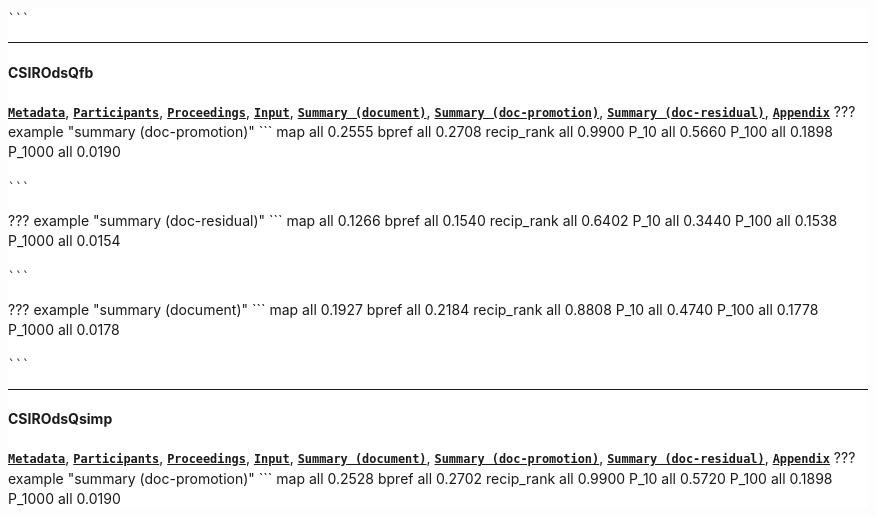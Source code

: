 	```
---
#### CSIROdsQfb 
[**`Metadata`**](./runs.md#csirodsqfb), [**`Participants`**](./participants.md#csiro-ictbailey), [**`Proceedings`**](./proceedings.md#trec-2007-enterprise-track-at-csiro), [**`Input`**](https://trec.nist.gov/results/trec16/enterprise/input.CSIROdsQfb.gz), [**`Summary (document)`**](https://trec.nist.gov/results/trec16/enterprise/summary.document.CSIROdsQfb.gz), [**`Summary (doc-promotion)`**](https://trec.nist.gov/results/trec16/enterprise/summary.doc-promotion.CSIROdsQfb.gz), [**`Summary (doc-residual)`**](https://trec.nist.gov/results/trec16/enterprise/summary.doc-residual.CSIROdsQfb.gz), [**`Appendix`**](https://trec.nist.gov/pubs/trec16/appendices/enterprise/CSIROdsQfb.document.pdf)
??? example "summary (doc-promotion)"
	```
	map 			 all 0.2555 
	bpref 			 all 0.2708 
	recip_rank 		 all 0.9900 
	P_10 			 all 0.5660 
	P_100 			 all 0.1898 
	P_1000 			 all 0.0190 

	```
??? example "summary (doc-residual)"
	```
	map 			 all 0.1266 
	bpref 			 all 0.1540 
	recip_rank 		 all 0.6402 
	P_10 			 all 0.3440 
	P_100 			 all 0.1538 
	P_1000 			 all 0.0154 

	```
??? example "summary (document)"
	```
	map 			 all 0.1927 
	bpref 			 all 0.2184 
	recip_rank 		 all 0.8808 
	P_10 			 all 0.4740 
	P_100 			 all 0.1778 
	P_1000 			 all 0.0178 

	```
---
#### CSIROdsQsimp 
[**`Metadata`**](./runs.md#csirodsqsimp), [**`Participants`**](./participants.md#csiro-ictbailey), [**`Proceedings`**](./proceedings.md#trec-2007-enterprise-track-at-csiro), [**`Input`**](https://trec.nist.gov/results/trec16/enterprise/input.CSIROdsQsimp.gz), [**`Summary (document)`**](https://trec.nist.gov/results/trec16/enterprise/summary.document.CSIROdsQsimp.gz), [**`Summary (doc-promotion)`**](https://trec.nist.gov/results/trec16/enterprise/summary.doc-promotion.CSIROdsQsimp.gz), [**`Summary (doc-residual)`**](https://trec.nist.gov/results/trec16/enterprise/summary.doc-residual.CSIROdsQsimp.gz), [**`Appendix`**](https://trec.nist.gov/pubs/trec16/appendices/enterprise/CSIROdsQsimp.document.pdf)
??? example "summary (doc-promotion)"
	```
	map 			 all 0.2528 
	bpref 			 all 0.2702 
	recip_rank 		 all 0.9900 
	P_10 			 all 0.5720 
	P_100 			 all 0.1898 
	P_1000 			 all 0.0190 
